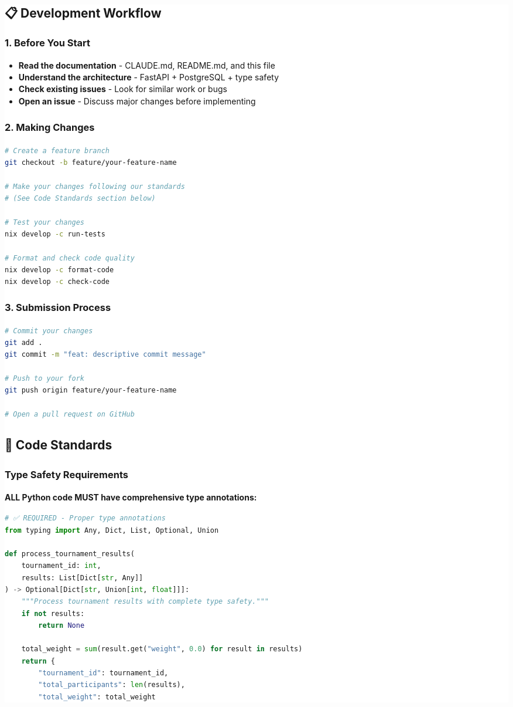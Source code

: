 ```bash
```

## 📋 Development Workflow

### 1. Before You Start

- **Read the documentation** - CLAUDE.md, README.md, and this file
- **Understand the architecture** - FastAPI + PostgreSQL + type safety
- **Check existing issues** - Look for similar work or bugs
- **Open an issue** - Discuss major changes before implementing

### 2. Making Changes

```bash
# Create a feature branch
git checkout -b feature/your-feature-name

# Make your changes following our standards
# (See Code Standards section below)

# Test your changes
nix develop -c run-tests

# Format and check code quality
nix develop -c format-code
nix develop -c check-code
```

### 3. Submission Process

```bash
# Commit your changes
git add .
git commit -m "feat: descriptive commit message"

# Push to your fork
git push origin feature/your-feature-name

# Open a pull request on GitHub
```

## 📖 Code Standards

### Type Safety Requirements

**ALL Python code MUST have comprehensive type annotations:**

```python
# ✅ REQUIRED - Proper type annotations
from typing import Any, Dict, List, Optional, Union

def process_tournament_results(
    tournament_id: int,
    results: List[Dict[str, Any]]
) -> Optional[Dict[str, Union[int, float]]]:
    """Process tournament results with complete type safety."""
    if not results:
        return None

    total_weight = sum(result.get("weight", 0.0) for result in results)
    return {
        "tournament_id": tournament_id,
        "total_participants": len(results),
        "total_weight": total_weight
```